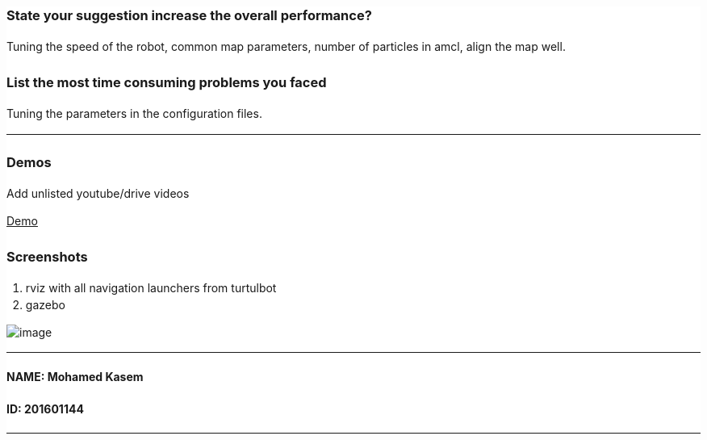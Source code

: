 ### State your suggestion increase the overall performance?

Tuning the speed of the robot, common map parameters, number of particles in amcl, align the map well. 

### List the most time consuming problems you faced

Tuning the parameters in the configuration files.

---

### Demos
Add unlisted youtube/drive videos

[Demo](https://youtu.be/8YP6tKI3JBM)

### Screenshots
1. rviz with all navigation launchers from turtulbot
2. gazebo

![image](yourscreenshot)

---

#### NAME: Mohamed Kasem
#### ID: 201601144

---

